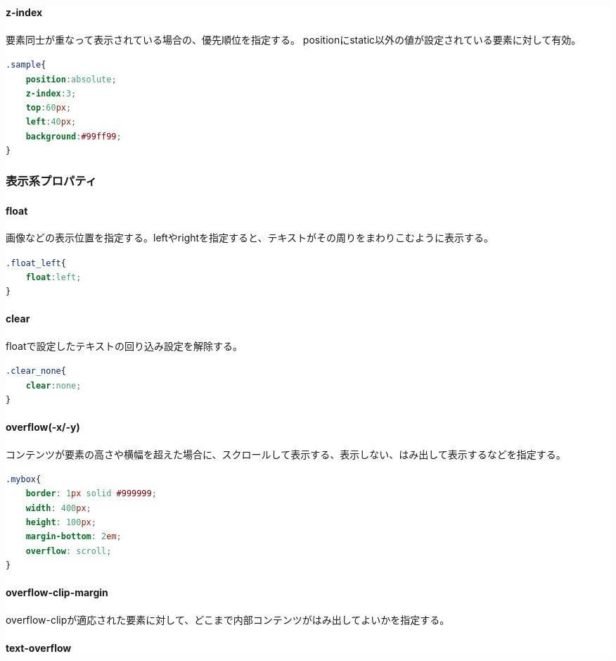 #### z-index

要素同士が重なって表示されている場合の、優先順位を指定する。
positionにstatic以外の値が設定されている要素に対して有効。

```css
.sample{
    position:absolute;
    z-index:3;
    top:60px;
    left:40px;
    background:#99ff99;
}
```

### 表示系プロパティ

#### float

画像などの表示位置を指定する。leftやrightを指定すると、テキストがその周りをまわりこむように表示する。

```css
.float_left{
    float:left;
}
```

#### clear

floatで設定したテキストの回り込み設定を解除する。

```css
.clear_none{
    clear:none;
}
```

#### overflow(-x/-y)

コンテンツが要素の高さや横幅を超えた場合に、スクロールして表示する、表示しない、はみ出して表示するなどを指定する。

```css
.mybox{
    border: 1px solid #999999;
    width: 400px;
    height: 100px;
    margin-bottom: 2em;
    overflow: scroll;
}
```

#### overflow-clip-margin

overflow-clipが適応された要素に対して、どこまで内部コンテンツがはみ出してよいかを指定する。

#### text-overflow
